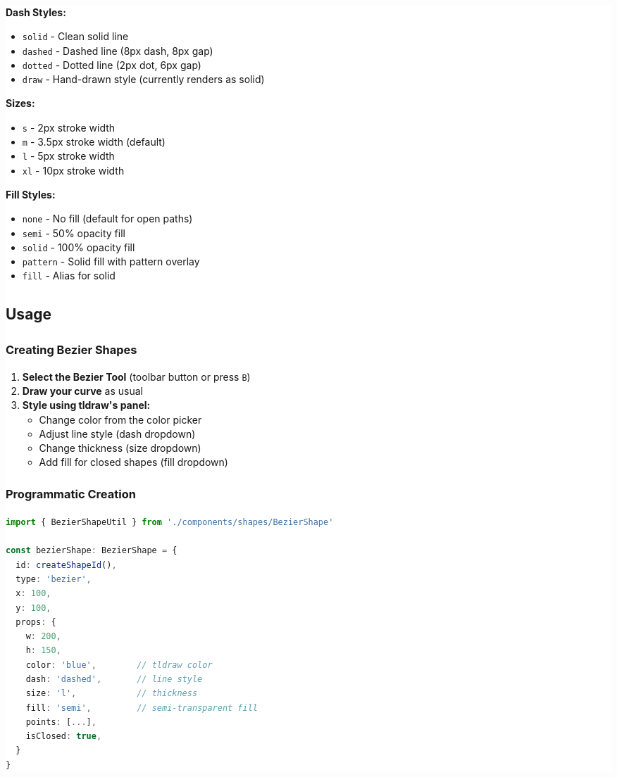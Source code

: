 **Dash Styles:**
- `solid` - Clean solid line
- `dashed` - Dashed line (8px dash, 8px gap)
- `dotted` - Dotted line (2px dot, 6px gap)
- `draw` - Hand-drawn style (currently renders as solid)

**Sizes:**
- `s` - 2px stroke width
- `m` - 3.5px stroke width (default)
- `l` - 5px stroke width
- `xl` - 10px stroke width

**Fill Styles:**
- `none` - No fill (default for open paths)
- `semi` - 50% opacity fill
- `solid` - 100% opacity fill
- `pattern` - Solid fill with pattern overlay
- `fill` - Alias for solid

## Usage

### Creating Bezier Shapes

1. **Select the Bezier Tool** (toolbar button or press `B`)
2. **Draw your curve** as usual
3. **Style using tldraw's panel:**
   - Change color from the color picker
   - Adjust line style (dash dropdown)
   - Change thickness (size dropdown)
   - Add fill for closed shapes (fill dropdown)

### Programmatic Creation

```typescript
import { BezierShapeUtil } from './components/shapes/BezierShape'

const bezierShape: BezierShape = {
  id: createShapeId(),
  type: 'bezier',
  x: 100,
  y: 100,
  props: {
    w: 200,
    h: 150,
    color: 'blue',        // tldraw color
    dash: 'dashed',       // line style
    size: 'l',            // thickness
    fill: 'semi',         // semi-transparent fill
    points: [...],
    isClosed: true,
  }
}
```
